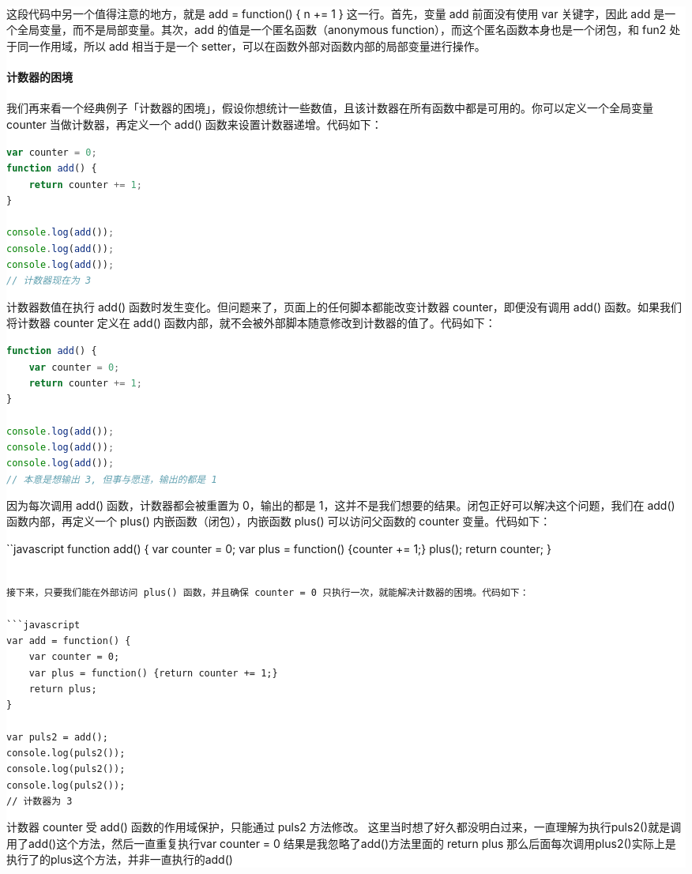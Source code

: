 这段代码中另一个值得注意的地方，就是 add = function() { n += 1 } 这一行。首先，变量 add 前面没有使用 var 关键字，因此 add 是一个全局变量，而不是局部变量。其次，add 的值是一个匿名函数（anonymous function），而这个匿名函数本身也是一个闭包，和 fun2 处于同一作用域，所以 add 相当于是一个 setter，可以在函数外部对函数内部的局部变量进行操作。

#### 计数器的困境

我们再来看一个经典例子「计数器的困境」，假设你想统计一些数值，且该计数器在所有函数中都是可用的。你可以定义一个全局变量 counter 当做计数器，再定义一个 add() 函数来设置计数器递增。代码如下：
```javascript
var counter = 0;
function add() {
    return counter += 1;
}

console.log(add());
console.log(add());
console.log(add());
// 计数器现在为 3
```

计数器数值在执行 add() 函数时发生变化。但问题来了，页面上的任何脚本都能改变计数器 counter，即便没有调用 add() 函数。如果我们将计数器 counter 定义在 add() 函数内部，就不会被外部脚本随意修改到计数器的值了。代码如下：
```javascript
function add() {
    var counter = 0;
    return counter += 1;
}

console.log(add());
console.log(add());
console.log(add());
// 本意是想输出 3, 但事与愿违，输出的都是 1 
```

因为每次调用 add() 函数，计数器都会被重置为 0，输出的都是 1，这并不是我们想要的结果。闭包正好可以解决这个问题，我们在 add() 函数内部，再定义一个 plus() 内嵌函数（闭包），内嵌函数 plus() 可以访问父函数的 counter 变量。代码如下：

``javascript
function add() {
    var counter = 0;
    var plus = function() {counter += 1;}
    plus();
    return counter; 
}
```

接下来，只要我们能在外部访问 plus() 函数，并且确保 counter = 0 只执行一次，就能解决计数器的困境。代码如下：

```javascript
var add = function() {
    var counter = 0;
    var plus = function() {return counter += 1;}
    return plus;
}

var puls2 = add();
console.log(puls2());
console.log(puls2());
console.log(puls2());
// 计数器为 3
```
计数器 counter 受 add() 函数的作用域保护，只能通过 puls2 方法修改。
这里当时想了好久都没明白过来，一直理解为执行puls2()就是调用了add()这个方法，然后一直重复执行var counter = 0
结果是我忽略了add()方法里面的 return plus
那么后面每次调用plus2()实际上是执行了的plus这个方法，并非一直执行的add()
